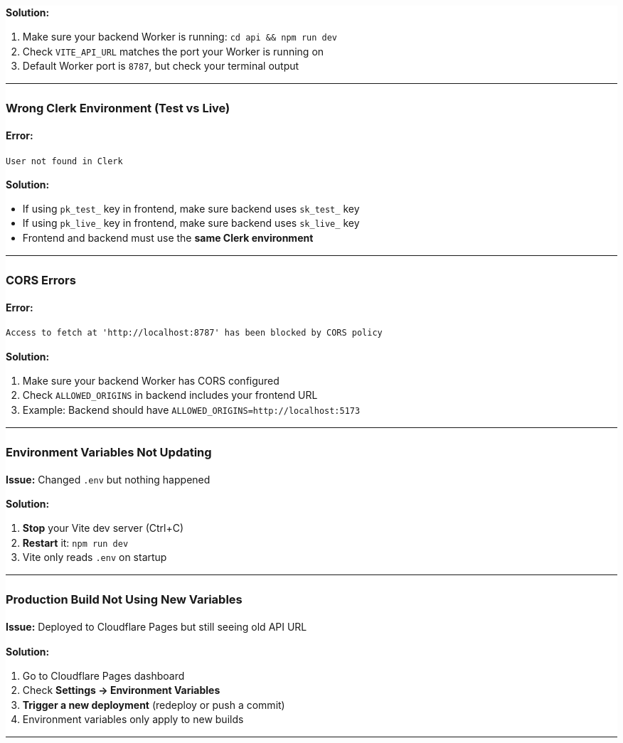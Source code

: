 **Solution:**
1. Make sure your backend Worker is running: `cd api && npm run dev`
2. Check `VITE_API_URL` matches the port your Worker is running on
3. Default Worker port is `8787`, but check your terminal output

---

### Wrong Clerk Environment (Test vs Live)

**Error:**
```
User not found in Clerk
```

**Solution:**
- If using `pk_test_` key in frontend, make sure backend uses `sk_test_` key
- If using `pk_live_` key in frontend, make sure backend uses `sk_live_` key
- Frontend and backend must use the **same Clerk environment**

---

### CORS Errors

**Error:**
```
Access to fetch at 'http://localhost:8787' has been blocked by CORS policy
```

**Solution:**
1. Make sure your backend Worker has CORS configured
2. Check `ALLOWED_ORIGINS` in backend includes your frontend URL
3. Example: Backend should have `ALLOWED_ORIGINS=http://localhost:5173`

---

### Environment Variables Not Updating

**Issue:** Changed `.env` but nothing happened

**Solution:**
1. **Stop** your Vite dev server (Ctrl+C)
2. **Restart** it: `npm run dev`
3. Vite only reads `.env` on startup

---

### Production Build Not Using New Variables

**Issue:** Deployed to Cloudflare Pages but still seeing old API URL

**Solution:**
1. Go to Cloudflare Pages dashboard
2. Check **Settings → Environment Variables**
3. **Trigger a new deployment** (redeploy or push a commit)
4. Environment variables only apply to new builds

---